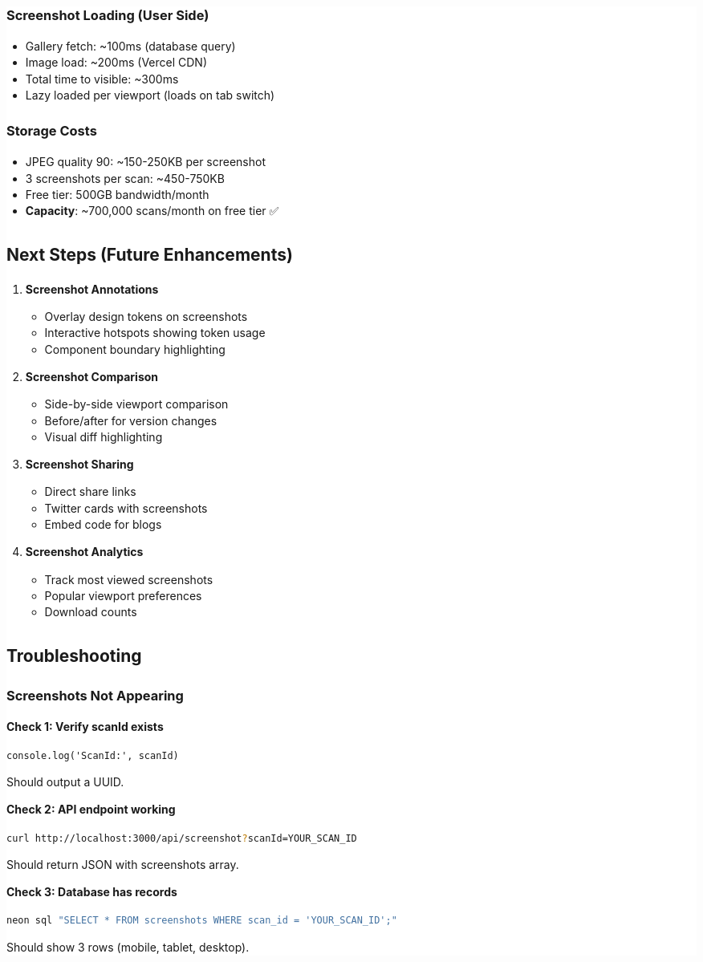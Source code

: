 ### Screenshot Loading (User Side)
- Gallery fetch: ~100ms (database query)
- Image load: ~200ms (Vercel CDN)
- Total time to visible: ~300ms
- Lazy loaded per viewport (loads on tab switch)

### Storage Costs
- JPEG quality 90: ~150-250KB per screenshot
- 3 screenshots per scan: ~450-750KB
- Free tier: 500GB bandwidth/month
- **Capacity**: ~700,000 scans/month on free tier ✅

## Next Steps (Future Enhancements)

1. **Screenshot Annotations**
   - Overlay design tokens on screenshots
   - Interactive hotspots showing token usage
   - Component boundary highlighting

2. **Screenshot Comparison**
   - Side-by-side viewport comparison
   - Before/after for version changes
   - Visual diff highlighting

3. **Screenshot Sharing**
   - Direct share links
   - Twitter cards with screenshots
   - Embed code for blogs

4. **Screenshot Analytics**
   - Track most viewed screenshots
   - Popular viewport preferences
   - Download counts

## Troubleshooting

### Screenshots Not Appearing

**Check 1: Verify scanId exists**
```tsx
console.log('ScanId:', scanId)
```
Should output a UUID.

**Check 2: API endpoint working**
```bash
curl http://localhost:3000/api/screenshot?scanId=YOUR_SCAN_ID
```
Should return JSON with screenshots array.

**Check 3: Database has records**
```bash
neon sql "SELECT * FROM screenshots WHERE scan_id = 'YOUR_SCAN_ID';"
```
Should show 3 rows (mobile, tablet, desktop).

